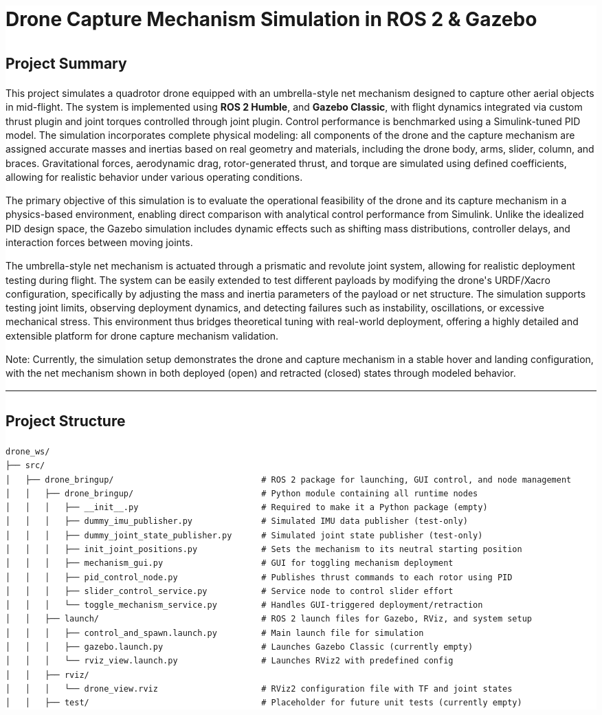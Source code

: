 
# Drone Capture Mechanism Simulation in ROS 2 & Gazebo


## Project Summary

This project simulates a quadrotor drone equipped with an umbrella-style net mechanism designed to capture other aerial objects in mid-flight. The system is implemented using **ROS 2 Humble**, and **Gazebo Classic**, with flight dynamics integrated via custom thrust plugin and joint torques controlled through joint plugin. Control performance is benchmarked using a Simulink-tuned PID model. The simulation incorporates complete physical modeling: all components of the drone and the capture mechanism are assigned accurate masses and inertias based on real geometry and materials, including the drone body, arms, slider, column, and braces. Gravitational forces, aerodynamic drag, rotor-generated thrust, and torque are simulated using defined coefficients, allowing for realistic behavior under various operating conditions. 

The primary objective of this simulation is to evaluate the operational feasibility of the drone and its capture mechanism in a physics-based environment, enabling direct comparison with analytical control performance from Simulink. Unlike the idealized PID design space, the Gazebo simulation includes dynamic effects such as shifting mass distributions, controller delays, and interaction forces between moving joints.

The umbrella-style net mechanism is actuated through a prismatic and revolute joint system, allowing for realistic deployment testing during flight. The system can be easily extended to test different payloads by modifying the drone's URDF/Xacro configuration, specifically by adjusting the mass and inertia parameters of the payload or net structure. The simulation supports testing joint limits, observing deployment dynamics, and detecting failures such as instability, oscillations, or excessive mechanical stress. This environment thus bridges theoretical tuning with real-world deployment, offering a highly detailed and extensible platform for drone capture mechanism validation. 

Note: Currently, the simulation setup demonstrates the drone and capture mechanism in a stable hover and landing configuration, with the net mechanism shown in both deployed (open) and retracted (closed) states through modeled behavior. 

---

## Project Structure

```
drone_ws/ 
├── src/
│   ├── drone_bringup/                              # ROS 2 package for launching, GUI control, and node management
│   │   ├── drone_bringup/                          # Python module containing all runtime nodes
│   │   │   ├── __init__.py                         # Required to make it a Python package (empty)
│   │   │   ├── dummy_imu_publisher.py              # Simulated IMU data publisher (test-only)
│   │   │   ├── dummy_joint_state_publisher.py      # Simulated joint state publisher (test-only)
│   │   │   ├── init_joint_positions.py             # Sets the mechanism to its neutral starting position
│   │   │   ├── mechanism_gui.py                    # GUI for toggling mechanism deployment
│   │   │   ├── pid_control_node.py                 # Publishes thrust commands to each rotor using PID
│   │   │   ├── slider_control_service.py           # Service node to control slider effort
│   │   │   └── toggle_mechanism_service.py         # Handles GUI-triggered deployment/retraction
│   │   ├── launch/                                 # ROS 2 launch files for Gazebo, RViz, and system setup
│   │   │   ├── control_and_spawn.launch.py         # Main launch file for simulation
│   │   │   ├── gazebo.launch.py                    # Launches Gazebo Classic (currently empty)
│   │   │   └── rviz_view.launch.py                 # Launches RViz2 with predefined config
│   │   ├── rviz/                                   
│   │   │   └── drone_view.rviz                     # RViz2 configuration file with TF and joint states
│   │   ├── test/                                   # Placeholder for future unit tests (currently empty)
```